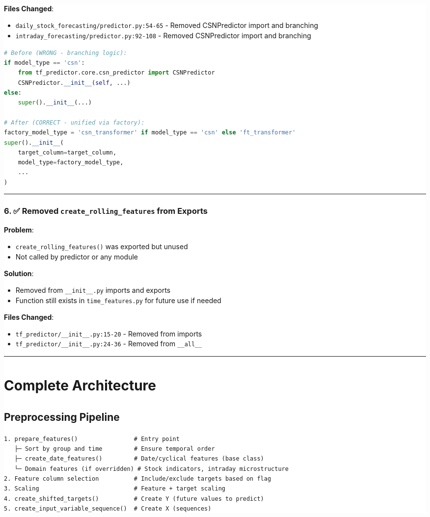 **Files Changed**:
- `daily_stock_forecasting/predictor.py:54-65` - Removed CSNPredictor import and branching
- `intraday_forecasting/predictor.py:92-108` - Removed CSNPredictor import and branching

```python
# Before (WRONG - branching logic):
if model_type == 'csn':
    from tf_predictor.core.csn_predictor import CSNPredictor
    CSNPredictor.__init__(self, ...)
else:
    super().__init__(...)

# After (CORRECT - unified via factory):
factory_model_type = 'csn_transformer' if model_type == 'csn' else 'ft_transformer'
super().__init__(
    target_column=target_column,
    model_type=factory_model_type,
    ...
)
```

---

### 6. ✅ Removed `create_rolling_features` from Exports

**Problem**:
- `create_rolling_features()` was exported but unused
- Not called by predictor or any module

**Solution**:
- Removed from `__init__.py` imports and exports
- Function still exists in `time_features.py` for future use if needed

**Files Changed**:
- `tf_predictor/__init__.py:15-20` - Removed from imports
- `tf_predictor/__init__.py:24-36` - Removed from `__all__`

---

# Complete Architecture

## Preprocessing Pipeline

```
1. prepare_features()                # Entry point
   ├─ Sort by group and time         # Ensure temporal order
   ├─ create_date_features()         # Date/cyclical features (base class)
   └─ Domain features (if overridden) # Stock indicators, intraday microstructure
2. Feature column selection          # Include/exclude targets based on flag
3. Scaling                           # Feature + target scaling
4. create_shifted_targets()          # Create Y (future values to predict)
5. create_input_variable_sequence()  # Create X (sequences)
```
